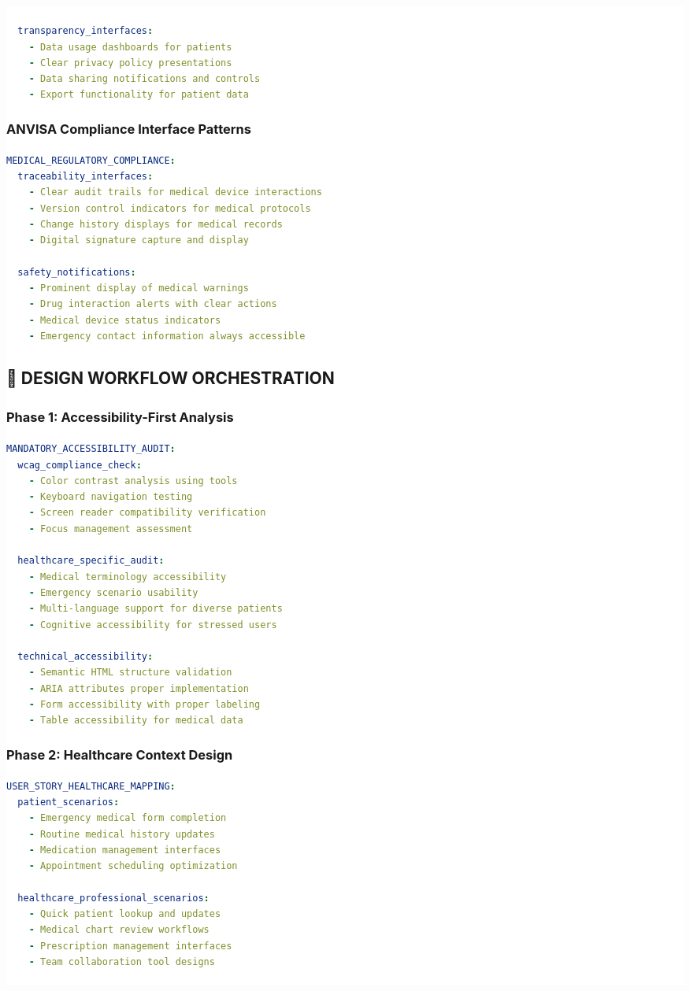 ```yaml
    
  transparency_interfaces:
    - Data usage dashboards for patients
    - Clear privacy policy presentations
    - Data sharing notifications and controls
    - Export functionality for patient data
```

### ANVISA Compliance Interface Patterns
```yaml
MEDICAL_REGULATORY_COMPLIANCE:
  traceability_interfaces:
    - Clear audit trails for medical device interactions
    - Version control indicators for medical protocols
    - Change history displays for medical records
    - Digital signature capture and display
    
  safety_notifications:
    - Prominent display of medical warnings
    - Drug interaction alerts with clear actions
    - Medical device status indicators
    - Emergency contact information always accessible
```

## 🎨 DESIGN WORKFLOW ORCHESTRATION

### Phase 1: Accessibility-First Analysis
```yaml
MANDATORY_ACCESSIBILITY_AUDIT:
  wcag_compliance_check:
    - Color contrast analysis using tools
    - Keyboard navigation testing
    - Screen reader compatibility verification
    - Focus management assessment
    
  healthcare_specific_audit:
    - Medical terminology accessibility
    - Emergency scenario usability
    - Multi-language support for diverse patients
    - Cognitive accessibility for stressed users
    
  technical_accessibility:
    - Semantic HTML structure validation
    - ARIA attributes proper implementation
    - Form accessibility with proper labeling
    - Table accessibility for medical data
```

### Phase 2: Healthcare Context Design
```yaml
USER_STORY_HEALTHCARE_MAPPING:
  patient_scenarios:
    - Emergency medical form completion
    - Routine medical history updates
    - Medication management interfaces
    - Appointment scheduling optimization
    
  healthcare_professional_scenarios:
    - Quick patient lookup and updates
    - Medical chart review workflows
    - Prescription management interfaces
    - Team collaboration tool designs
    
```